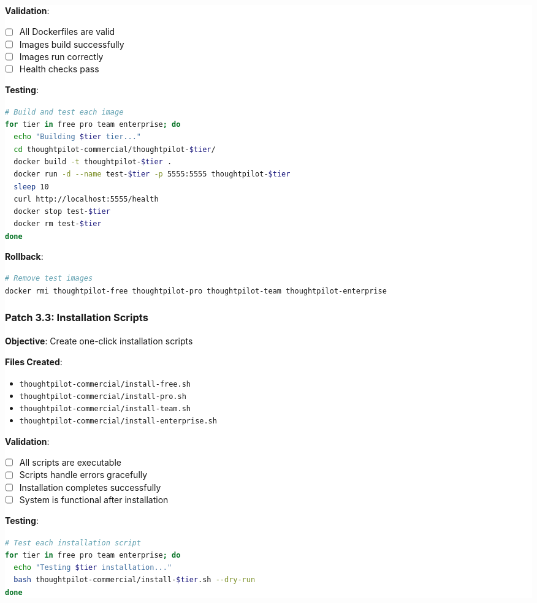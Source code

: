**Validation**:

- [ ] All Dockerfiles are valid
- [ ] Images build successfully
- [ ] Images run correctly
- [ ] Health checks pass

**Testing**:

```bash
# Build and test each image
for tier in free pro team enterprise; do
  echo "Building $tier tier..."
  cd thoughtpilot-commercial/thoughtpilot-$tier/
  docker build -t thoughtpilot-$tier .
  docker run -d --name test-$tier -p 5555:5555 thoughtpilot-$tier
  sleep 10
  curl http://localhost:5555/health
  docker stop test-$tier
  docker rm test-$tier
done
```

**Rollback**:

```bash
# Remove test images
docker rmi thoughtpilot-free thoughtpilot-pro thoughtpilot-team thoughtpilot-enterprise
```

### **Patch 3.3: Installation Scripts**

**Objective**: Create one-click installation scripts

**Files Created**:

- `thoughtpilot-commercial/install-free.sh`
- `thoughtpilot-commercial/install-pro.sh`
- `thoughtpilot-commercial/install-team.sh`
- `thoughtpilot-commercial/install-enterprise.sh`

**Validation**:

- [ ] All scripts are executable
- [ ] Scripts handle errors gracefully
- [ ] Installation completes successfully
- [ ] System is functional after installation

**Testing**:

```bash
# Test each installation script
for tier in free pro team enterprise; do
  echo "Testing $tier installation..."
  bash thoughtpilot-commercial/install-$tier.sh --dry-run
done
```
